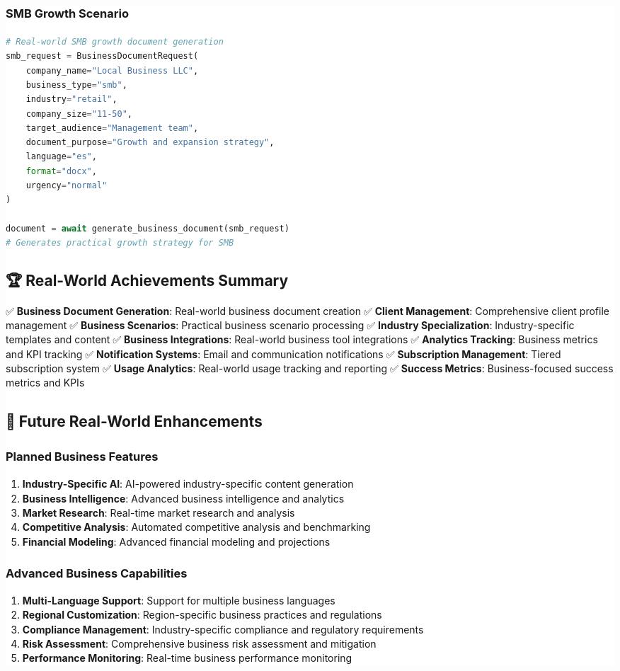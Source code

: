 ```python
```

### **SMB Growth Scenario**
```python
# Real-world SMB growth document generation
smb_request = BusinessDocumentRequest(
    company_name="Local Business LLC",
    business_type="smb",
    industry="retail",
    company_size="11-50",
    target_audience="Management team",
    document_purpose="Growth and expansion strategy",
    language="es",
    format="docx",
    urgency="normal"
)

document = await generate_business_document(smb_request)
# Generates practical growth strategy for SMB
```

## 🏆 **Real-World Achievements Summary**

✅ **Business Document Generation**: Real-world business document creation
✅ **Client Management**: Comprehensive client profile management
✅ **Business Scenarios**: Practical business scenario processing
✅ **Industry Specialization**: Industry-specific templates and content
✅ **Business Integrations**: Real-world business tool integrations
✅ **Analytics Tracking**: Business metrics and KPI tracking
✅ **Notification Systems**: Email and communication notifications
✅ **Subscription Management**: Tiered subscription system
✅ **Usage Analytics**: Real-world usage tracking and reporting
✅ **Success Metrics**: Business-focused success metrics and KPIs

## 🔮 **Future Real-World Enhancements**

### **Planned Business Features**
1. **Industry-Specific AI**: AI-powered industry-specific content generation
2. **Business Intelligence**: Advanced business intelligence and analytics
3. **Market Research**: Real-time market research and analysis
4. **Competitive Analysis**: Automated competitive analysis and benchmarking
5. **Financial Modeling**: Advanced financial modeling and projections

### **Advanced Business Capabilities**
1. **Multi-Language Support**: Support for multiple business languages
2. **Regional Customization**: Region-specific business practices and regulations
3. **Compliance Management**: Industry-specific compliance and regulatory requirements
4. **Risk Assessment**: Comprehensive business risk assessment and mitigation
5. **Performance Monitoring**: Real-time business performance monitoring
